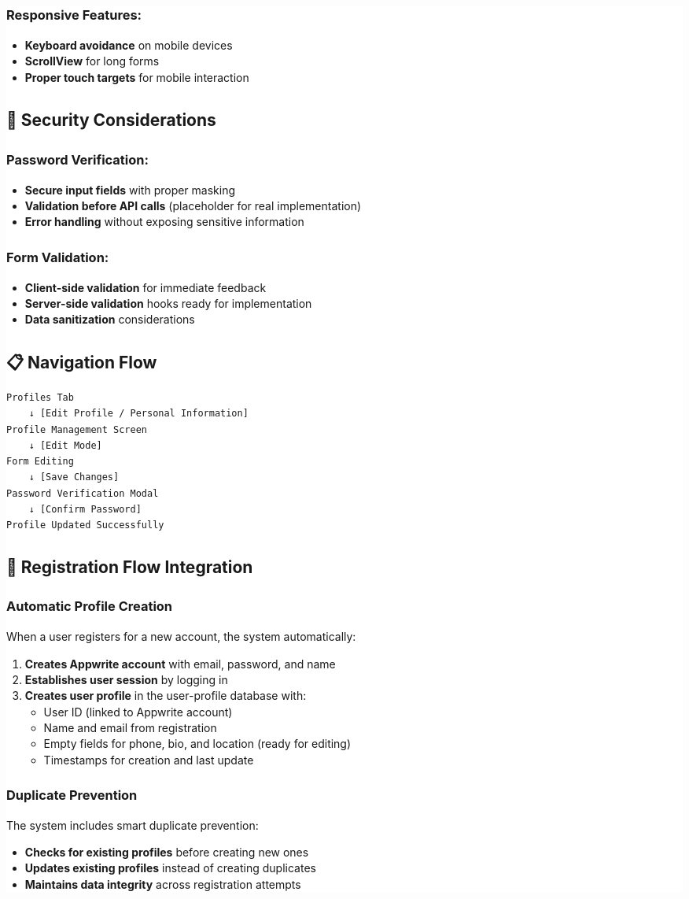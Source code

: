 ### **Responsive Features:**
- **Keyboard avoidance** on mobile devices
- **ScrollView** for long forms
- **Proper touch targets** for mobile interaction

## 🔐 **Security Considerations**

### **Password Verification:**
- **Secure input fields** with proper masking
- **Validation before API calls** (placeholder for real implementation)
- **Error handling** without exposing sensitive information

### **Form Validation:**
- **Client-side validation** for immediate feedback
- **Server-side validation** hooks ready for implementation
- **Data sanitization** considerations

## 📋 **Navigation Flow**

```
Profiles Tab
    ↓ [Edit Profile / Personal Information]
Profile Management Screen
    ↓ [Edit Mode]
Form Editing
    ↓ [Save Changes]
Password Verification Modal
    ↓ [Confirm Password]
Profile Updated Successfully
```

## 🔄 **Registration Flow Integration**

### **Automatic Profile Creation**
When a user registers for a new account, the system automatically:

1. **Creates Appwrite account** with email, password, and name
2. **Establishes user session** by logging in
3. **Creates user profile** in the user-profile database with:
   - User ID (linked to Appwrite account)
   - Name and email from registration
   - Empty fields for phone, bio, and location (ready for editing)
   - Timestamps for creation and last update

### **Duplicate Prevention**
The system includes smart duplicate prevention:
- **Checks for existing profiles** before creating new ones
- **Updates existing profiles** instead of creating duplicates
- **Maintains data integrity** across registration attempts
